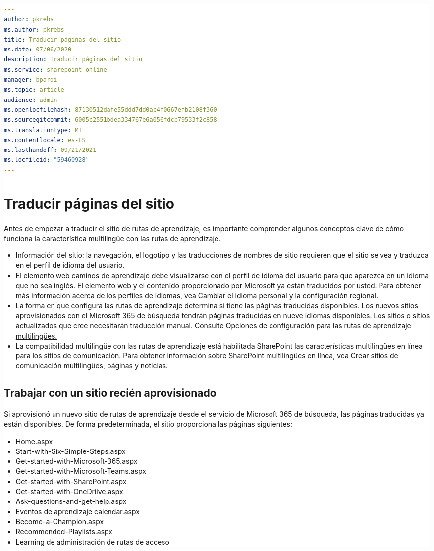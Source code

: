 ```yaml
---
author: pkrebs
ms.author: pkrebs
title: Traducir páginas del sitio
ms.date: 07/06/2020
description: Traducir páginas del sitio
ms.service: sharepoint-online
manager: bpardi
ms.topic: article
audience: admin
ms.openlocfilehash: 87130512dafe55ddd7dd0ac4f0667efb2108f360
ms.sourcegitcommit: 6005c2551bdea334767e6a056fdcb79533f2c858
ms.translationtype: MT
ms.contentlocale: es-ES
ms.lasthandoff: 09/21/2021
ms.locfileid: "59460928"
---
```

# <a name="translate-site-pages"></a>Traducir páginas del sitio
Antes de empezar a traducir el sitio de rutas de aprendizaje, es importante comprender algunos conceptos clave de cómo funciona la característica multilingüe con las rutas de aprendizaje. 
- Información del sitio: la navegación, el logotipo y las traducciones de nombres de sitio requieren que el sitio se vea y traduzca en el perfil de idioma del usuario.  
- El elemento web caminos de aprendizaje debe visualizarse con el perfil de idioma del usuario para que aparezca en un idioma que no sea inglés. El elemento web y el contenido proporcionado por Microsoft ya están traducidos por usted. Para obtener más información acerca de los perfiles de idiomas, vea [Cambiar el idioma personal y la configuración regional.](https://support.microsoft.com/office/change-your-personal-language-and-region-settings-caa1fccc-bcdb-42f3-9e5b-45957647ffd7)
- La forma en que configura las rutas de aprendizaje determina si tiene las páginas traducidas disponibles. Los nuevos sitios aprovisionados con el Microsoft 365 de búsqueda tendrán páginas traducidas en nueve idiomas disponibles. Los sitios o sitios actualizados que cree necesitarán traducción manual. Consulte [Opciones de configuración para las rutas de aprendizaje multilingües.](custom_setupoptions_ml.md)
- La compatibilidad multilingüe con las rutas de aprendizaje está habilitada SharePoint las características multilingües en línea para los sitios de comunicación. Para obtener información sobre SharePoint multilingües en línea, vea Crear sitios de comunicación [multilingües, páginas y noticias](https://support.office.com/article/2bb7d610-5453-41c6-a0e8-6f40b3ed750c). 

## <a name="working-with-a-newly-provisioned-site"></a>Trabajar con un sitio recién aprovisionado
Si aprovisionó un nuevo sitio de rutas de aprendizaje desde el servicio de Microsoft 365 de búsqueda, las páginas traducidas ya están disponibles. De forma predeterminada, el sitio proporciona las páginas siguientes:

- Home.aspx
- Start-with-Six-Simple-Steps.aspx
- Get-started-with-Microsoft-365.aspx
- Get-started-with-Microsoft-Teams.aspx
- Get-started-with-SharePoint.aspx
- Get-started-with-OneDriive.aspx
- Ask-questions-and-get-help.aspx
- Eventos de aprendizaje calendar.aspx
- Become-a-Champion.aspx
- Recommended-Playlists.aspx
- Learning de administración de rutas de acceso
